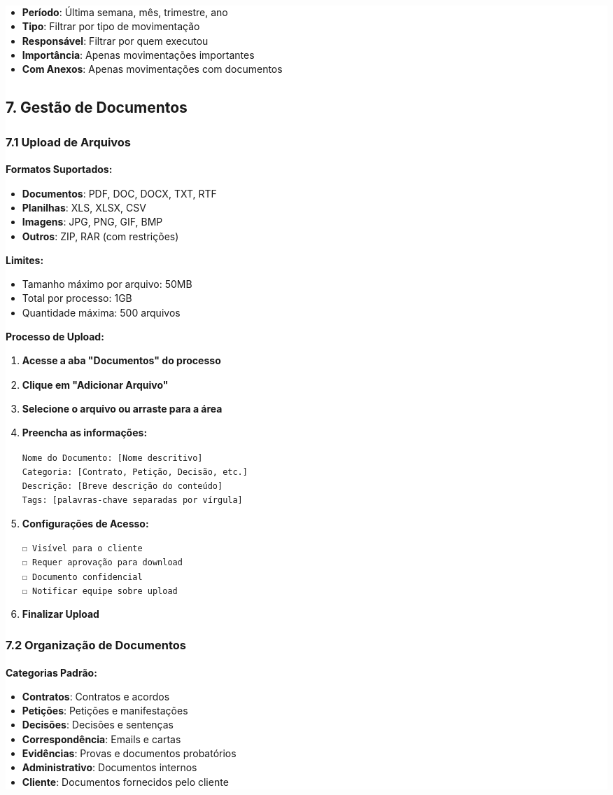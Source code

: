 - **Período**: Última semana, mês, trimestre, ano
- **Tipo**: Filtrar por tipo de movimentação
- **Responsável**: Filtrar por quem executou
- **Importância**: Apenas movimentações importantes
- **Com Anexos**: Apenas movimentações com documentos

## 7. Gestão de Documentos

### 7.1 Upload de Arquivos

**Formatos Suportados:**

- **Documentos**: PDF, DOC, DOCX, TXT, RTF
- **Planilhas**: XLS, XLSX, CSV
- **Imagens**: JPG, PNG, GIF, BMP
- **Outros**: ZIP, RAR (com restrições)

**Limites:**

- Tamanho máximo por arquivo: 50MB
- Total por processo: 1GB
- Quantidade máxima: 500 arquivos

**Processo de Upload:**

1. **Acesse a aba "Documentos" do processo**

2. **Clique em "Adicionar Arquivo"**

3. **Selecione o arquivo ou arraste para a área**

4. **Preencha as informações:**

   ```
   Nome do Documento: [Nome descritivo]
   Categoria: [Contrato, Petição, Decisão, etc.]
   Descrição: [Breve descrição do conteúdo]
   Tags: [palavras-chave separadas por vírgula]
   ```

5. **Configurações de Acesso:**

   ```
   ☐ Visível para o cliente
   ☐ Requer aprovação para download
   ☐ Documento confidencial
   ☐ Notificar equipe sobre upload
   ```

6. **Finalizar Upload**

### 7.2 Organização de Documentos

**Categorias Padrão:**

- **Contratos**: Contratos e acordos
- **Petições**: Petições e manifestações
- **Decisões**: Decisões e sentenças
- **Correspondência**: Emails e cartas
- **Evidências**: Provas e documentos probatórios
- **Administrativo**: Documentos internos
- **Cliente**: Documentos fornecidos pelo cliente

